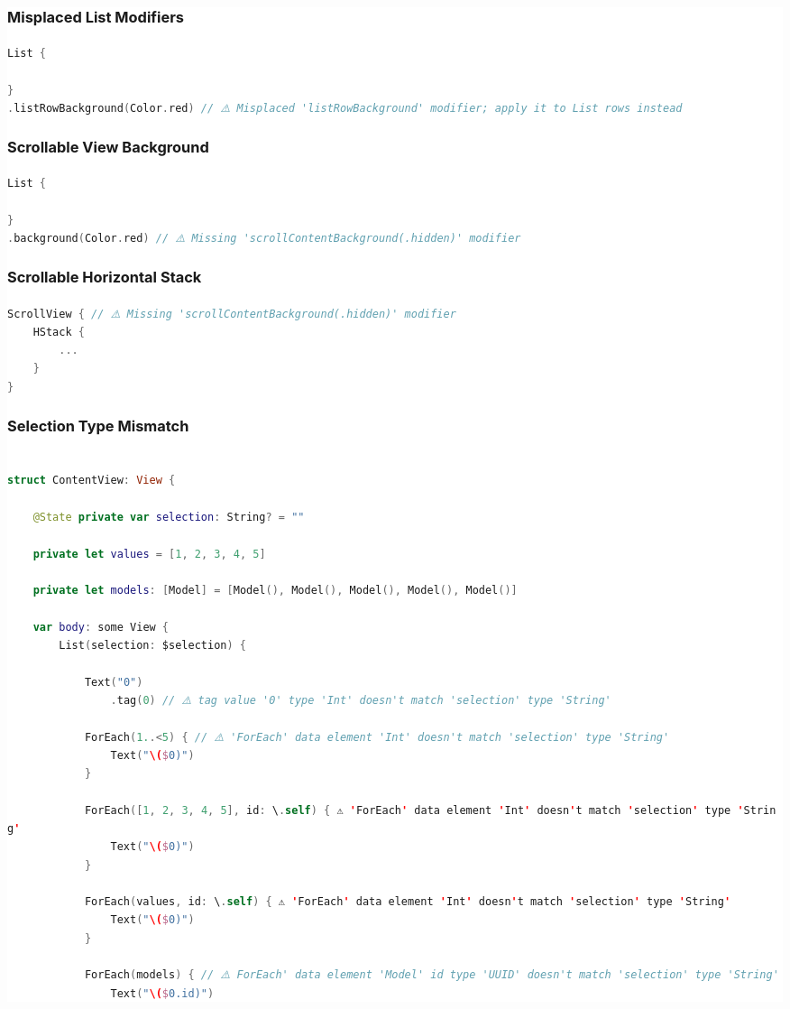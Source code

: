 ### Misplaced List Modifiers

```swift
List {
                
}
.listRowBackground(Color.red) // ⚠️ Misplaced 'listRowBackground' modifier; apply it to List rows instead
```

### Scrollable View Background

```swift
List {
    
}
.background(Color.red) // ⚠️ Missing 'scrollContentBackground(.hidden)' modifier
```

### Scrollable Horizontal Stack

```swift
ScrollView { // ⚠️ Missing 'scrollContentBackground(.hidden)' modifier
    HStack {
        ...
    }
}
``` 

### Selection Type Mismatch

```swift

struct ContentView: View {

    @State private var selection: String? = ""

    private let values = [1, 2, 3, 4, 5]

    private let models: [Model] = [Model(), Model(), Model(), Model(), Model()]

    var body: some View {
        List(selection: $selection) {
        
            Text("0")
                .tag(0) // ⚠️ tag value '0' type 'Int' doesn't match 'selection' type 'String'
        
            ForEach(1..<5) { // ⚠️ 'ForEach' data element 'Int' doesn't match 'selection' type 'String'
                Text("\($0)")
            }
            
            ForEach([1, 2, 3, 4, 5], id: \.self) { ⚠️ 'ForEach' data element 'Int' doesn't match 'selection' type 'String'
                Text("\($0)")
            }
            
            ForEach(values, id: \.self) { ⚠️ 'ForEach' data element 'Int' doesn't match 'selection' type 'String'
                Text("\($0)")
            }
            
            ForEach(models) { // ⚠️ ForEach' data element 'Model' id type 'UUID' doesn't match 'selection' type 'String'
                Text("\($0.id)")
```